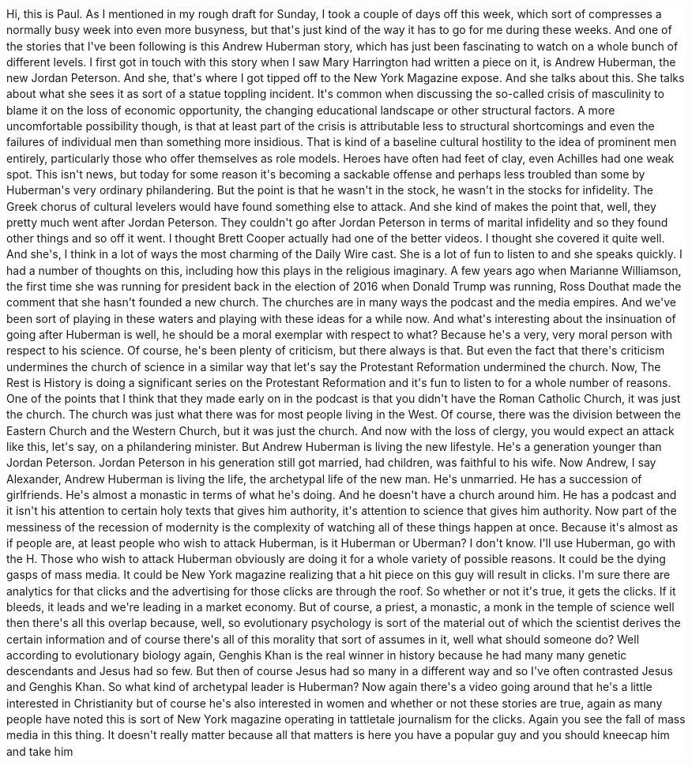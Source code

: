  Hi, this is Paul. As I mentioned in my rough draft for Sunday, I took a couple of days off this week, which sort of compresses a normally busy week into even more busyness, but that's just kind of the way it has to go for me during these weeks. And one of the stories that I've been following is this Andrew Huberman story, which has just been fascinating to watch on a whole bunch of different levels. I first got in touch with this story when I saw Mary Harrington had written a piece on it, is Andrew Huberman, the new Jordan Peterson. And she, that's where I got tipped off to the New York Magazine expose. And she talks about this. She talks about what she sees it as sort of a statue toppling incident. It's common when discussing the so-called crisis of masculinity to blame it on the loss of economic opportunity, the changing educational landscape or other structural factors. A more uncomfortable possibility though, is that at least part of the crisis is attributable less to structural shortcomings and even the failures of individual men than something more insidious. That is kind of a baseline cultural hostility to the idea of prominent men entirely, particularly those who offer themselves as role models. Heroes have often had feet of clay, even Achilles had one weak spot. This isn't news, but today for some reason it's becoming a sackable offense and perhaps less troubled than some by Huberman's very ordinary philandering. But the point is that he wasn't in the stock, he wasn't in the stocks for infidelity. The Greek chorus of cultural levelers would have found something else to attack. And she kind of makes the point that, well, they pretty much went after Jordan Peterson. They couldn't go after Jordan Peterson in terms of marital infidelity and so they found other things and so off it went. I thought Brett Cooper actually had one of the better videos. I thought she covered it quite well. And she's, I think in a lot of ways the most charming of the Daily Wire cast. She is a lot of fun to listen to and she speaks quickly. I had a number of thoughts on this, including how this plays in the religious imaginary. A few years ago when Marianne Williamson, the first time she was running for president back in the election of 2016 when Donald Trump was running, Ross Douthat made the comment that she hasn't founded a new church. The churches are in many ways the podcast and the media empires. And we've been sort of playing in these waters and playing with these ideas for a while now. And what's interesting about the insinuation of going after Huberman is well, he should be a moral exemplar with respect to what? Because he's a very, very moral person with respect to his science. Of course, he's been plenty of criticism, but there always is that. But even the fact that there's criticism undermines the church of science in a similar way that let's say the Protestant Reformation undermined the church. Now, The Rest is History is doing a significant series on the Protestant Reformation and it's fun to listen to for a whole number of reasons. One of the points that I think that they made early on in the podcast is that you didn't have the Roman Catholic Church, it was just the church. The church was just what there was for most people living in the West. Of course, there was the division between the Eastern Church and the Western Church, but it was just the church. And now with the loss of clergy, you would expect an attack like this, let's say, on a philandering minister. But Andrew Huberman is living the new lifestyle. He's a generation younger than Jordan Peterson. Jordan Peterson in his generation still got married, had children, was faithful to his wife. Now Andrew, I say Alexander, Andrew Huberman is living the life, the archetypal life of the new man. He's unmarried. He has a succession of girlfriends. He's almost a monastic in terms of what he's doing. And he doesn't have a church around him. He has a podcast and it isn't his attention to certain holy texts that gives him authority, it's attention to science that gives him authority. Now part of the messiness of the recession of modernity is the complexity of watching all of these things happen at once. Because it's almost as if people are, at least people who wish to attack Huberman, is it Huberman or Uberman? I don't know. I'll use Huberman, go with the H. Those who wish to attack Huberman obviously are doing it for a whole variety of possible reasons. It could be the dying gasps of mass media. It could be New York magazine realizing that a hit piece on this guy will result in clicks. I'm sure there are analytics for that clicks and the advertising for those clicks are through the roof. So whether or not it's true, it gets the clicks. If it bleeds, it leads and we're leading in a market economy. But of course, a priest, a monastic, a monk in the temple of science well then there's all this overlap because, well, so evolutionary psychology is sort of the material out of which the scientist derives the certain information and of course there's all of this morality that sort of assumes in it, well what should someone do? Well according to evolutionary biology again, Genghis Khan is the real winner in history because he had many many genetic descendants and Jesus had so few. But then of course Jesus had so many in a different way and so I've often contrasted Jesus and Genghis Khan. So what kind of archetypal leader is Huberman? Now again there's a video going around that he's a little interested in Christianity but of course he's also interested in women and whether or not these stories are true, again as many people have noted this is sort of New York magazine operating in tattletale journalism for the clicks. Again you see the fall of mass media in this thing. It doesn't really matter because all that matters is here you have a popular guy and you should kneecap him and take him